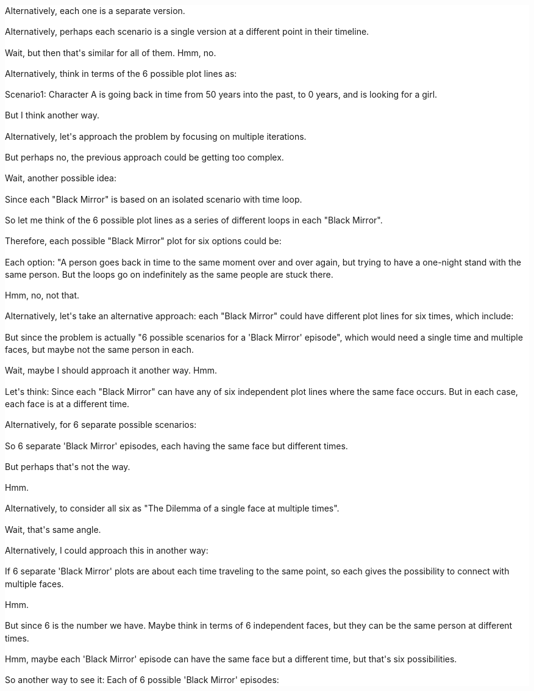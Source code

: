 <p style="border: none; padding: 0cm">Alternatively, each one is a
separate version.</p>
<p style="border: none; padding: 0cm">Alternatively, perhaps each
scenario is a single version at a different point in their timeline.</p>
<p style="border: none; padding: 0cm">Wait, but then that's similar
for all of them. Hmm, no.</p>
<p style="border: none; padding: 0cm">Alternatively, think in terms
of the 6 possible plot lines as:</p>
<p style="border: none; padding: 0cm">Scenario1: Character A is going
back in time from 50 years into the past, to 0 years, and is looking
for a girl.</p>
<p style="border: none; padding: 0cm">But I think another way.</p>
<p style="border: none; padding: 0cm">Alternatively, let's approach
the problem by focusing on multiple iterations.</p>
<p style="border: none; padding: 0cm">But perhaps no, the previous
approach could be getting too complex.</p>
<p style="border: none; padding: 0cm">Wait, another possible idea:</p>
<p style="border: none; padding: 0cm">Since each &quot;Black Mirror&quot;
is based on an isolated scenario with time loop.</p>
<p style="border: none; padding: 0cm">So let me think of the 6
possible plot lines as a series of different loops in each &quot;Black
Mirror&quot;.</p>
<p style="border: none; padding: 0cm">Therefore, each possible &quot;Black
Mirror&quot; plot for six options could be:</p>
<p style="border: none; padding: 0cm">Each option: &quot;A person
goes back in time to the same moment over and over again, but trying
to have a one-night stand with the same person. But the loops go on
indefinitely as the same people are stuck there.</p>
<p style="border: none; padding: 0cm">Hmm, no, not that.</p>
<p style="border: none; padding: 0cm">Alternatively, let's take an
alternative approach: each &quot;Black Mirror&quot; could have
different plot lines for six times, which include:</p>
<p style="border: none; padding: 0cm">But since the problem is
actually &quot;6 possible scenarios for a 'Black Mirror' episode&quot;,
which would need a single time and multiple faces, but maybe not the
same person in each.</p>
<p style="border: none; padding: 0cm">Wait, maybe I should approach
it another way. Hmm.</p>
<p style="border: none; padding: 0cm">Let's think: Since each &quot;Black
Mirror&quot; can have any of six independent plot lines where the
same face occurs. But in each case, each face is at a different time.</p>
<p style="border: none; padding: 0cm">Alternatively, for 6 separate
possible scenarios:</p>
<p style="border: none; padding: 0cm">So 6 separate 'Black Mirror'
episodes, each having the same face but different times.</p>
<p style="border: none; padding: 0cm">But perhaps that's not the way.</p>
<p style="border: none; padding: 0cm">Hmm.</p>
<p style="border: none; padding: 0cm">Alternatively, to consider all
six as &quot;The Dilemma of a single face at multiple times&quot;.</p>
<p style="border: none; padding: 0cm">Wait, that's same angle.</p>
<p style="border: none; padding: 0cm">Alternatively, I could approach
this in another way:</p>
<p style="border: none; padding: 0cm">If 6 separate 'Black Mirror'
plots are about each time traveling to the same point, so each gives
the possibility to connect with multiple faces.</p>
<p style="border: none; padding: 0cm">Hmm.</p>
<p style="border: none; padding: 0cm">But since 6 is the number we
have. Maybe think in terms of 6 independent faces, but they can be
the same person at different times.</p>
<p style="border: none; padding: 0cm">Hmm, maybe each 'Black Mirror'
episode can have the same face but a different time, but that's six
possibilities.</p>
<p style="border: none; padding: 0cm">So another way to see it: Each
of 6 possible 'Black Mirror' episodes:</p>